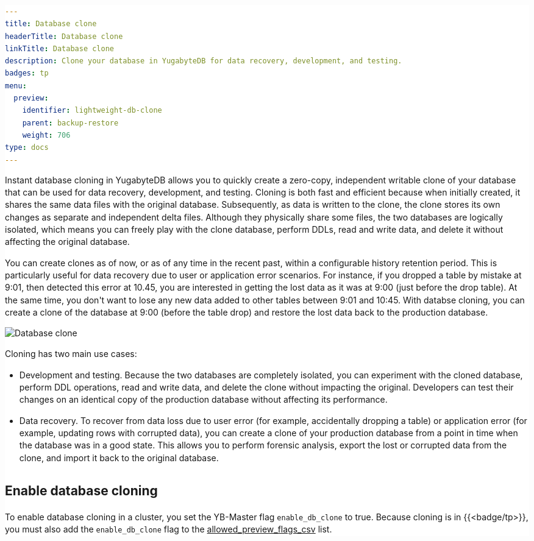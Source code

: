 ```yaml
---
title: Database clone
headerTitle: Database clone
linkTitle: Database clone
description: Clone your database in YugabyteDB for data recovery, development, and testing.
badges: tp
menu:
  preview:
    identifier: lightweight-db-clone
    parent: backup-restore
    weight: 706
type: docs
---
```


Instant database cloning in YugabyteDB allows you to quickly create a zero-copy, independent writable clone of your database that can be used for data recovery, development, and testing. Cloning is both fast and efficient because when initially created, it shares the same data files with the original database. Subsequently, as data is written to the clone, the clone stores its own changes as separate and independent delta files. Although they physically share some files, the two databases are logically isolated, which means you can freely play with the clone database, perform DDLs, read and write data, and delete it without affecting the original database.

You can create clones as of now, or as of any time in the recent past, within a configurable history retention period. This is particularly useful for data recovery due to user or application error scenarios. For instance, if you dropped a table by mistake at 9:01, then detected this error at 10.45, you are interested in getting the lost data as it was at 9:00 (just before the drop table). At the same time, you don't want to lose any new data added to other tables between 9:01 and 10:45. With databse cloning, you can create a clone of the database at 9:00 (before the table drop) and restore the lost data back to the production database.

![Database clone](/images/manage/backup-restore/db-clone.png)

Cloning has two main use cases:

- Development and testing. Because the two databases are completely isolated, you can experiment with the cloned database, perform DDL operations, read and write data, and delete the clone without impacting the original. Developers can test their changes on an identical copy of the production database without affecting its performance.

- Data recovery. To recover from data loss due to user error (for example, accidentally dropping a table) or application error (for example, updating rows with corrupted data), you can create a clone of your production database from a point in time when the database was in a good state. This allows you to perform forensic analysis, export the lost or corrupted data from the clone, and import it back to the original database.

## Enable database cloning

To enable database cloning in a cluster, you set the YB-Master flag `enable_db_clone` to true. Because cloning is in {{<badge/tp>}}, you must also add the `enable_db_clone` flag to the [allowed_preview_flags_csv](../../../reference/configuration/yb-master/#allowed-preview-flags-csv) list.
